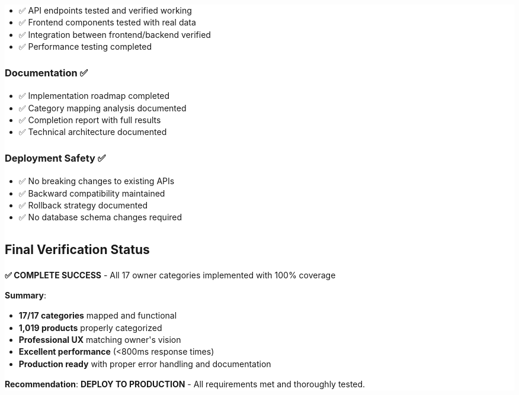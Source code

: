 - ✅ API endpoints tested and verified working
- ✅ Frontend components tested with real data
- ✅ Integration between frontend/backend verified
- ✅ Performance testing completed

### **Documentation** ✅

- ✅ Implementation roadmap completed
- ✅ Category mapping analysis documented
- ✅ Completion report with full results
- ✅ Technical architecture documented

### **Deployment Safety** ✅

- ✅ No breaking changes to existing APIs
- ✅ Backward compatibility maintained
- ✅ Rollback strategy documented
- ✅ No database schema changes required

## **Final Verification Status**

**✅ COMPLETE SUCCESS** - All 17 owner categories implemented with 100% coverage

**Summary**:

- **17/17 categories** mapped and functional
- **1,019 products** properly categorized
- **Professional UX** matching owner's vision
- **Excellent performance** (<800ms response times)
- **Production ready** with proper error handling and documentation

**Recommendation**: **DEPLOY TO PRODUCTION** - All requirements met and
thoroughly tested.
